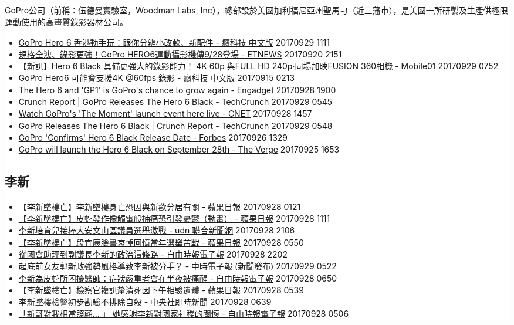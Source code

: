 GoPro公司（前稱：伍德曼實驗室，Woodman Labs, Inc），總部設於美國加利福尼亞州聖馬刁（近三藩市），是美國一所研製及生產供極限運動使用的高畫質錄影器材公司。
- [GoPro Hero 6 香港動手玩：跟你分辨小改款、新配件 - 癮科技 中文版](http://chinese.engadget.com/2017/09/29/gopro-hero-6-hk-hands-on/ "GoPro Hero 6 香港動手玩：跟你分辨小改款、新配件 - 癮科技 中文版") 20170929 1111
- [規格全洩、錄影更強！GoPro HERO6運動攝影機傳9/28登場 - ETNEWS](https://www.ettoday.net/news/20170921/1015355.htm?t=%E8%A6%8F%E6%A0%BC%E5%85%A8%E6%B4%A9%E3%80%81%E9%8C%84%E5%BD%B1%E6%9B%B4%E5%BC%B7%EF%BC%81GoPro+HERO6%E9%81%8B%E5%8B%95%E6%94%9D%E5%BD%B1%E6%A9%9F%E5%82%B39%2F28%E7%99%BB%E5%A0%B4 "規格全洩、錄影更強！GoPro HERO6運動攝影機傳9/28登場 - ETNEWS") 20170920 2151
- [【新訊】Hero 6 Black 具備更強大的錄影能力！ 4K 60p 與FULL HD 240p‧同場加映FUSION 360相機 - Mobile01](https://www.mobile01.com/topicdetail.php?f=734&t=5277509 "【新訊】Hero 6 Black 具備更強大的錄影能力！ 4K 60p 與FULL HD 240p‧同場加映FUSION 360相機 - Mobile01") 20170929 0752
- [GoPro Hero6 可能會支援4K @60fps 錄影 - 癮科技 中文版](http://chinese.engadget.com/2017/09/14/gopro-hero6-camera-leak-4k-60-fps/ "GoPro Hero6 可能會支援4K @60fps 錄影 - 癮科技 中文版") 20170915 0213
- [The Hero 6 and 'GP1' is GoPro's chance to grow again - Engadget](https://www.engadget.com/2017/09/28/gopro-hero-6-and-gp1/ "The Hero 6 and 'GP1' is GoPro's chance to grow again - Engadget") 20170928 1900
- [Crunch Report | GoPro Releases The Hero 6 Black - TechCrunch](https://techcrunch.com/2017/09/28/crunch-report-gopro-releases-the-hero-6-black/ "Crunch Report | GoPro Releases The Hero 6 Black - TechCrunch") 20170929 0545
- [Watch GoPro's 'The Moment' launch event here live - CNET](https://www.cnet.com/news/gopro-hero6-gopro-the-moment-live-stream-start-time/ "Watch GoPro's 'The Moment' launch event here live - CNET") 20170928 1457
- [GoPro Releases The Hero 6 Black | Crunch Report - TechCrunch](https://techcrunch.com/video/gopro-releases-the-hero-6-black-crunch-report/59cd7fa3b90afb25e2f07fcd/ "GoPro Releases The Hero 6 Black | Crunch Report - TechCrunch") 20170929 0548
- [GoPro 'Confirms' Hero 6 Black Release Date - Forbes](https://www.forbes.com/sites/paulmonckton/2017/09/26/gopro-confirms-hero-6-black-release-date/ "GoPro 'Confirms' Hero 6 Black Release Date - Forbes") 20170926 1329
- [GoPro will launch the Hero 6 Black on September 28th - The Verge](https://www.theverge.com/circuitbreaker/2017/9/25/16361680/gopro-launch-the-hero-6-black-9-28 "GoPro will launch the Hero 6 Black on September 28th - The Verge") 20170925 1653

## 李新


- [【李新墜樓亡】李新墜樓身亡恐因與新歡分居有關 - 蘋果日報](http://www.appledaily.com.tw/realtimenews/article/local/20170928/1212591/ "【李新墜樓亡】李新墜樓身亡恐因與新歡分居有關 - 蘋果日報") 20170928 0121
- [【李新墜樓亡】皮蛇發作像觸電般抽痛恐引發憂鬱（動畫） - 蘋果日報](http://www.appledaily.com.tw/realtimenews/article/life/20170928/1212979/ "【李新墜樓亡】皮蛇發作像觸電般抽痛恐引發憂鬱（動畫） - 蘋果日報") 20170928 1111
- [李新培育兒接棒大安文山區議員選舉激戰 - udn 聯合新聞網](https://udn.com/news/story/7323/2729112?from=udn-catelistnews_ch2 "李新培育兒接棒大安文山區議員選舉激戰 - udn 聯合新聞網") 20170928 2106
- [【李新墜樓亡】段宜康臉書哀悼回憶當年選舉苦戰 - 蘋果日報](http://www.appledaily.com.tw/realtimenews/article/new/20170928/1212826/ "【李新墜樓亡】段宜康臉書哀悼回憶當年選舉苦戰 - 蘋果日報") 20170928 0550
- [從國會助理到副議長李新的政治這條路 - 自由時報電子報](http://news.ltn.com.tw/news/politics/paper/1139365 "從國會助理到副議長李新的政治這條路 - 自由時報電子報") 20170928 2202
- [起底前女友郭新政強勢風格導致李新被分手？ - 中時電子報 (新聞發布)](http://www.chinatimes.com/realtimenews/20170929002800-260407 "起底前女友郭新政強勢風格導致李新被分手？ - 中時電子報 (新聞發布)") 20170929 0522
- [李新為皮蛇所困擾醫師：症狀嚴重者會在半夜被痛醒 - 自由時報電子報](http://news.ltn.com.tw/news/life/breakingnews/2207151 "李新為皮蛇所困擾醫師：症狀嚴重者會在半夜被痛醒 - 自由時報電子報") 20170928 0650
- [【李新墜樓亡】檢察官複訊釐清死因下午相驗遺體 - 蘋果日報](http://www.appledaily.com.tw/realtimenews/article/new/20170928/1212805/ "【李新墜樓亡】檢察官複訊釐清死因下午相驗遺體 - 蘋果日報") 20170928 0539
- [李新墜樓檢警初步勘驗不排除自殺 - 中央社即時新聞](http://www.cna.com.tw/news/firstnews/201709285007-1.aspx "李新墜樓檢警初步勘驗不排除自殺 - 中央社即時新聞") 20170928 0639
- [「新哥對我相當照顧... 」 她感謝李新對國家社稷的關懷 - 自由時報電子報](http://news.ltn.com.tw/news/society/breakingnews/2207106 "「新哥對我相當照顧... 」 她感謝李新對國家社稷的關懷 - 自由時報電子報") 20170928 0506
